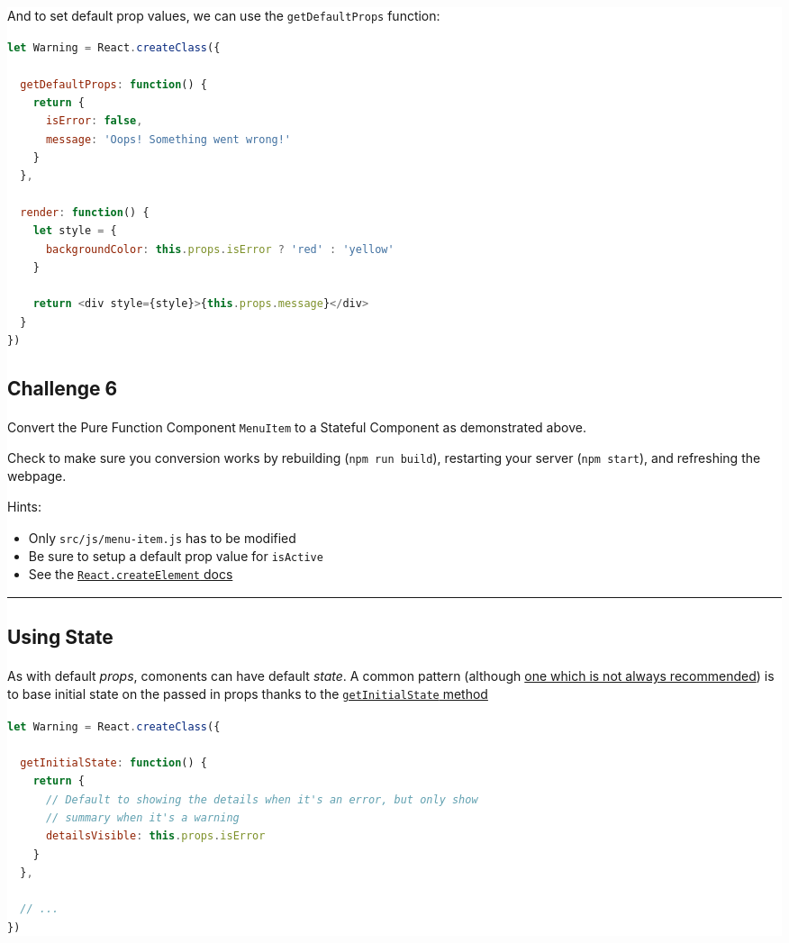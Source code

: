 And to set default prop values, we can use the `getDefaultProps` function:

```javascript
let Warning = React.createClass({

  getDefaultProps: function() {
    return {
      isError: false,
      message: 'Oops! Something went wrong!'
    }
  },

  render: function() {
    let style = {
      backgroundColor: this.props.isError ? 'red' : 'yellow'
    }

    return <div style={style}>{this.props.message}</div>
  }
})
```

## Challenge 6

Convert the Pure Function Component `MenuItem` to a Stateful Component as
demonstrated above.

Check to make sure you conversion works by rebuilding (`npm run build`),
restarting your server (`npm start`), and refreshing the webpage.

Hints:

* Only `src/js/menu-item.js` has to be modified
* Be sure to setup a default prop value for `isActive`
* See the [`React.createElement`
  docs](https://facebook.github.io/react/docs/top-level-api.html#react.createelement)

---

## Using State

As with default _props_, comonents can have default _state_. A common pattern
(although [one which is not always
recommended](https://facebook.github.io/react/tips/props-in-getInitialState-as-anti-pattern.html))
is to base initial state on the passed in props thanks to the [`getInitialState`
method](https://facebook.github.io/react/docs/component-specs.html#getinitialstate)

```javascript
let Warning = React.createClass({

  getInitialState: function() {
    return {
      // Default to showing the details when it's an error, but only show
      // summary when it's a warning
      detailsVisible: this.props.isError
    }
  },

  // ...
})
```
